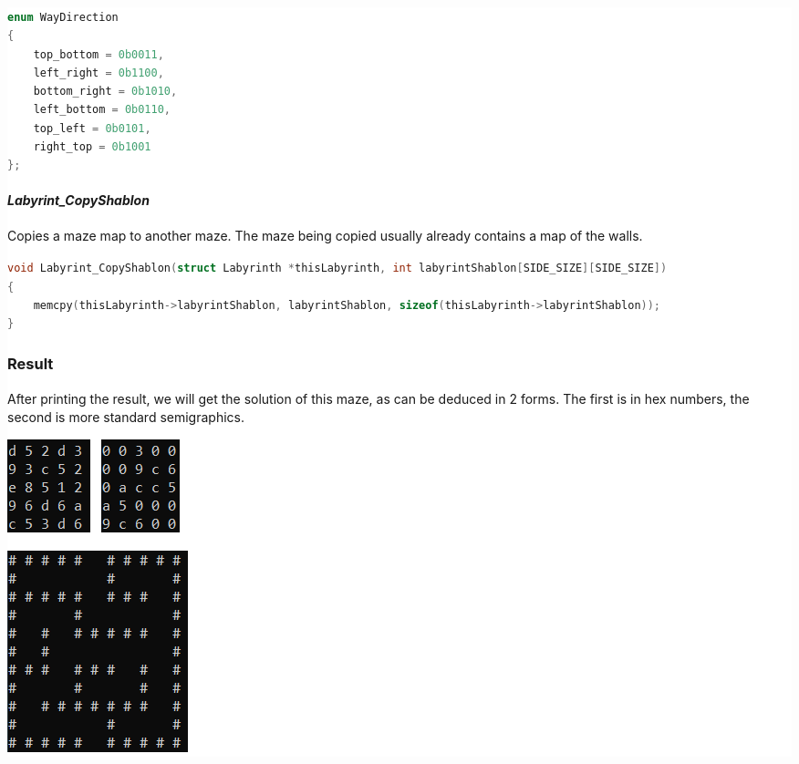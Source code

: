 ```C
enum WayDirection
{
    top_bottom = 0b0011,
    left_right = 0b1100, 
    bottom_right = 0b1010,
    left_bottom = 0b0110,
    top_left = 0b0101,
    right_top = 0b1001
};
```

#### ***Labyrint_CopyShablon***

Copies a maze map to another maze. The maze being copied usually already contains a map of the walls.

```C
void Labyrint_CopyShablon(struct Labyrinth *thisLabyrinth, int labyrintShablon[SIDE_SIZE][SIDE_SIZE])
{
    memcpy(thisLabyrinth->labyrintShablon, labyrintShablon, sizeof(thisLabyrinth->labyrintShablon));
}
```

### **Result**

After printing the result, we will get the solution of this maze, as can be deduced in 2 forms. The first is in hex numbers, the second is more standard semigraphics. 

![labyrinth_clear](../../photoForReadme/Pure_C_Training/task04/maze_second_hex_clear.png)
&nbsp;
![labyrinth_clear](../../photoForReadme/Pure_C_Training/task04/maze_second_hex_CorPath.png)

![labyrinth_clear](../../photoForReadme/Pure_C_Training/task04/maze_second_full_clear.png)
&nbsp;